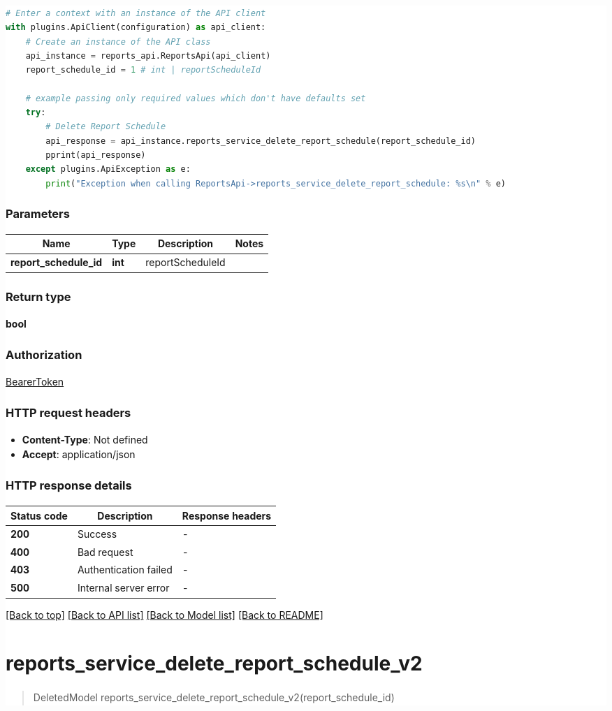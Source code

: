 ```python
# Enter a context with an instance of the API client
with plugins.ApiClient(configuration) as api_client:
    # Create an instance of the API class
    api_instance = reports_api.ReportsApi(api_client)
    report_schedule_id = 1 # int | reportScheduleId

    # example passing only required values which don't have defaults set
    try:
        # Delete Report Schedule
        api_response = api_instance.reports_service_delete_report_schedule(report_schedule_id)
        pprint(api_response)
    except plugins.ApiException as e:
        print("Exception when calling ReportsApi->reports_service_delete_report_schedule: %s\n" % e)
```


### Parameters

Name | Type | Description  | Notes
------------- | ------------- | ------------- | -------------
 **report_schedule_id** | **int**| reportScheduleId |

### Return type

**bool**

### Authorization

[BearerToken](../README.md#BearerToken)

### HTTP request headers

 - **Content-Type**: Not defined
 - **Accept**: application/json


### HTTP response details

| Status code | Description | Response headers |
|-------------|-------------|------------------|
**200** | Success |  -  |
**400** | Bad request |  -  |
**403** | Authentication failed |  -  |
**500** | Internal server error |  -  |

[[Back to top]](#) [[Back to API list]](../README.md#documentation-for-api-endpoints) [[Back to Model list]](../README.md#documentation-for-models) [[Back to README]](../README.md)

# **reports_service_delete_report_schedule_v2**
> DeletedModel reports_service_delete_report_schedule_v2(report_schedule_id)
